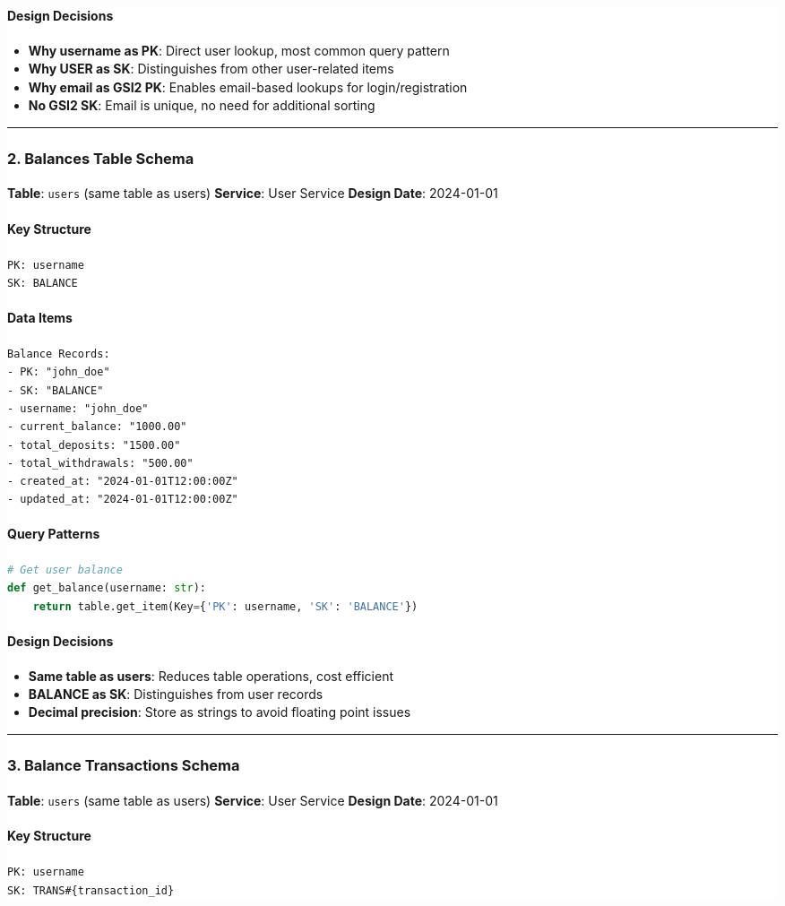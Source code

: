 #### **Design Decisions**
- **Why username as PK**: Direct user lookup, most common query pattern
- **Why USER as SK**: Distinguishes from other user-related items
- **Why email as GSI2 PK**: Enables email-based lookups for login/registration
- **No GSI2 SK**: Email is unique, no need for additional sorting

---

### **2. Balances Table Schema**
**Table**: `users` (same table as users)
**Service**: User Service
**Design Date**: 2024-01-01

#### **Key Structure**
```
PK: username
SK: BALANCE
```

#### **Data Items**
```
Balance Records:
- PK: "john_doe"
- SK: "BALANCE"
- username: "john_doe"
- current_balance: "1000.00"
- total_deposits: "1500.00"
- total_withdrawals: "500.00"
- created_at: "2024-01-01T12:00:00Z"
- updated_at: "2024-01-01T12:00:00Z"
```

#### **Query Patterns**
```python
# Get user balance
def get_balance(username: str):
    return table.get_item(Key={'PK': username, 'SK': 'BALANCE'})
```

#### **Design Decisions**
- **Same table as users**: Reduces table operations, cost efficient
- **BALANCE as SK**: Distinguishes from user records
- **Decimal precision**: Store as strings to avoid floating point issues

---

### **3. Balance Transactions Schema**
**Table**: `users` (same table as users)
**Service**: User Service
**Design Date**: 2024-01-01

#### **Key Structure**
```
PK: username
SK: TRANS#{transaction_id}
```
